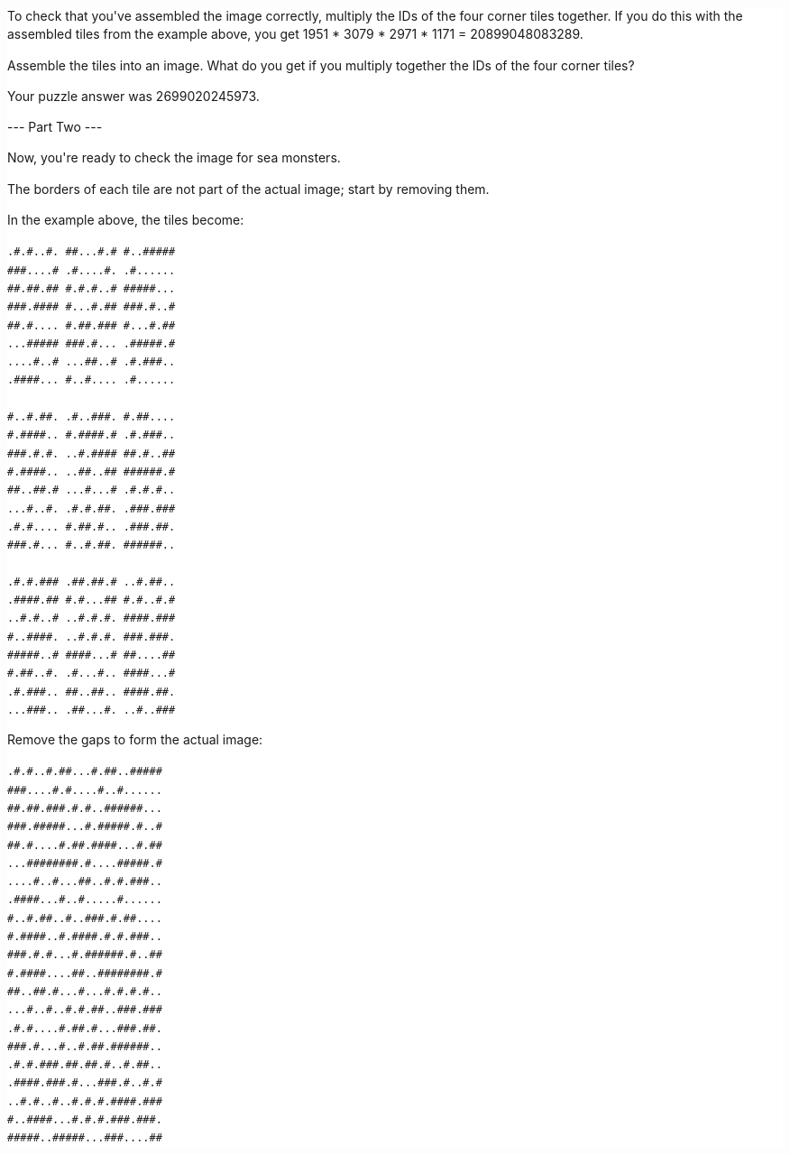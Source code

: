 To check that you've assembled the image correctly, multiply the IDs of the
four corner tiles together. If you do this with the assembled tiles from the
example above, you get 1951 * 3079 * 2971 * 1171 = 20899048083289.

Assemble the tiles into an image. What do you get if you multiply together the
IDs of the four corner tiles?

Your puzzle answer was 2699020245973.

--- Part Two ---

Now, you're ready to check the image for sea monsters.

The borders of each tile are not part of the actual image; start by removing
them.

In the example above, the tiles become:

	.#.#..#. ##...#.# #..#####
	###....# .#....#. .#......
	##.##.## #.#.#..# #####...
	###.#### #...#.## ###.#..#
	##.#.... #.##.### #...#.##
	...##### ###.#... .#####.#
	....#..# ...##..# .#.###..
	.####... #..#.... .#......

	#..#.##. .#..###. #.##....
	#.####.. #.####.# .#.###..
	###.#.#. ..#.#### ##.#..##
	#.####.. ..##..## ######.#
	##..##.# ...#...# .#.#.#..
	...#..#. .#.#.##. .###.###
	.#.#.... #.##.#.. .###.##.
	###.#... #..#.##. ######..

	.#.#.### .##.##.# ..#.##..
	.####.## #.#...## #.#..#.#
	..#.#..# ..#.#.#. ####.###
	#..####. ..#.#.#. ###.###.
	#####..# ####...# ##....##
	#.##..#. .#...#.. ####...#
	.#.###.. ##..##.. ####.##.
	...###.. .##...#. ..#..###

Remove the gaps to form the actual image:

	.#.#..#.##...#.##..#####
	###....#.#....#..#......
	##.##.###.#.#..######...
	###.#####...#.#####.#..#
	##.#....#.##.####...#.##
	...########.#....#####.#
	....#..#...##..#.#.###..
	.####...#..#.....#......
	#..#.##..#..###.#.##....
	#.####..#.####.#.#.###..
	###.#.#...#.######.#..##
	#.####....##..########.#
	##..##.#...#...#.#.#.#..
	...#..#..#.#.##..###.###
	.#.#....#.##.#...###.##.
	###.#...#..#.##.######..
	.#.#.###.##.##.#..#.##..
	.####.###.#...###.#..#.#
	..#.#..#..#.#.#.####.###
	#..####...#.#.#.###.###.
	#####..#####...###....##